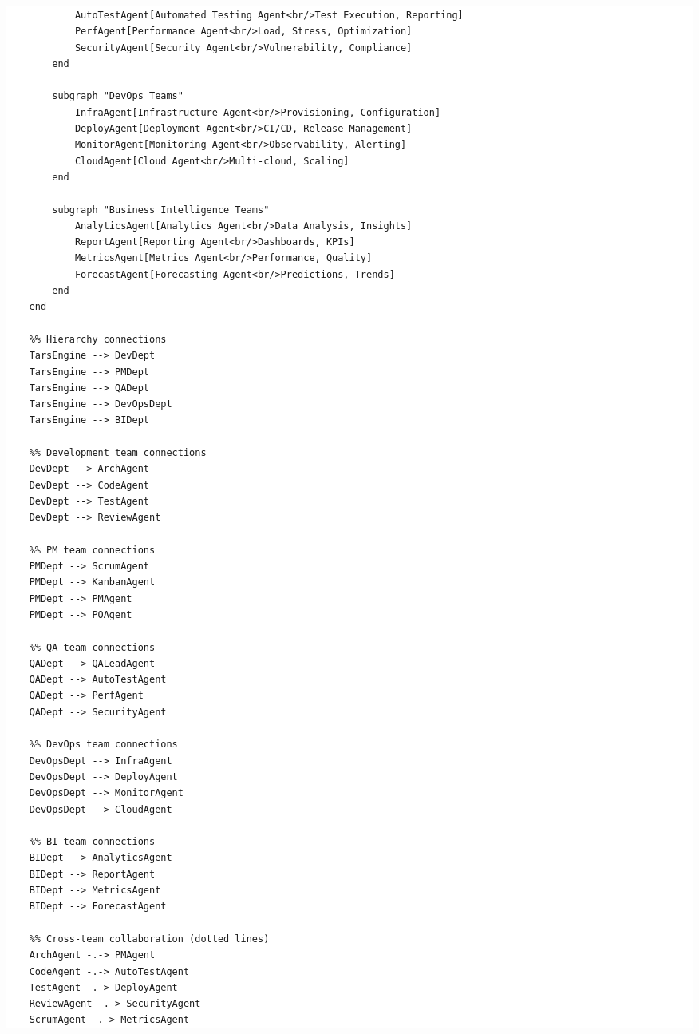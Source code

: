 ```mermaid
            AutoTestAgent[Automated Testing Agent<br/>Test Execution, Reporting]
            PerfAgent[Performance Agent<br/>Load, Stress, Optimization]
            SecurityAgent[Security Agent<br/>Vulnerability, Compliance]
        end

        subgraph "DevOps Teams"
            InfraAgent[Infrastructure Agent<br/>Provisioning, Configuration]
            DeployAgent[Deployment Agent<br/>CI/CD, Release Management]
            MonitorAgent[Monitoring Agent<br/>Observability, Alerting]
            CloudAgent[Cloud Agent<br/>Multi-cloud, Scaling]
        end

        subgraph "Business Intelligence Teams"
            AnalyticsAgent[Analytics Agent<br/>Data Analysis, Insights]
            ReportAgent[Reporting Agent<br/>Dashboards, KPIs]
            MetricsAgent[Metrics Agent<br/>Performance, Quality]
            ForecastAgent[Forecasting Agent<br/>Predictions, Trends]
        end
    end

    %% Hierarchy connections
    TarsEngine --> DevDept
    TarsEngine --> PMDept
    TarsEngine --> QADept
    TarsEngine --> DevOpsDept
    TarsEngine --> BIDept

    %% Development team connections
    DevDept --> ArchAgent
    DevDept --> CodeAgent
    DevDept --> TestAgent
    DevDept --> ReviewAgent

    %% PM team connections
    PMDept --> ScrumAgent
    PMDept --> KanbanAgent
    PMDept --> PMAgent
    PMDept --> POAgent

    %% QA team connections
    QADept --> QALeadAgent
    QADept --> AutoTestAgent
    QADept --> PerfAgent
    QADept --> SecurityAgent

    %% DevOps team connections
    DevOpsDept --> InfraAgent
    DevOpsDept --> DeployAgent
    DevOpsDept --> MonitorAgent
    DevOpsDept --> CloudAgent

    %% BI team connections
    BIDept --> AnalyticsAgent
    BIDept --> ReportAgent
    BIDept --> MetricsAgent
    BIDept --> ForecastAgent

    %% Cross-team collaboration (dotted lines)
    ArchAgent -.-> PMAgent
    CodeAgent -.-> AutoTestAgent
    TestAgent -.-> DeployAgent
    ReviewAgent -.-> SecurityAgent
    ScrumAgent -.-> MetricsAgent
```
